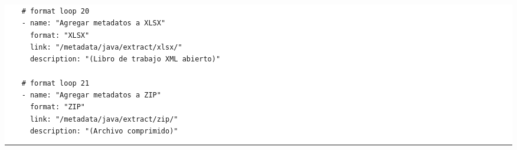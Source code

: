         # format loop 20
        - name: "Agregar metadatos a XLSX"
          format: "XLSX"
          link: "/metadata/java/extract/xlsx/"
          description: "(Libro de trabajo XML abierto)"
          
        # format loop 21
        - name: "Agregar metadatos a ZIP"
          format: "ZIP"
          link: "/metadata/java/extract/zip/"
          description: "(Archivo comprimido)"
          

---